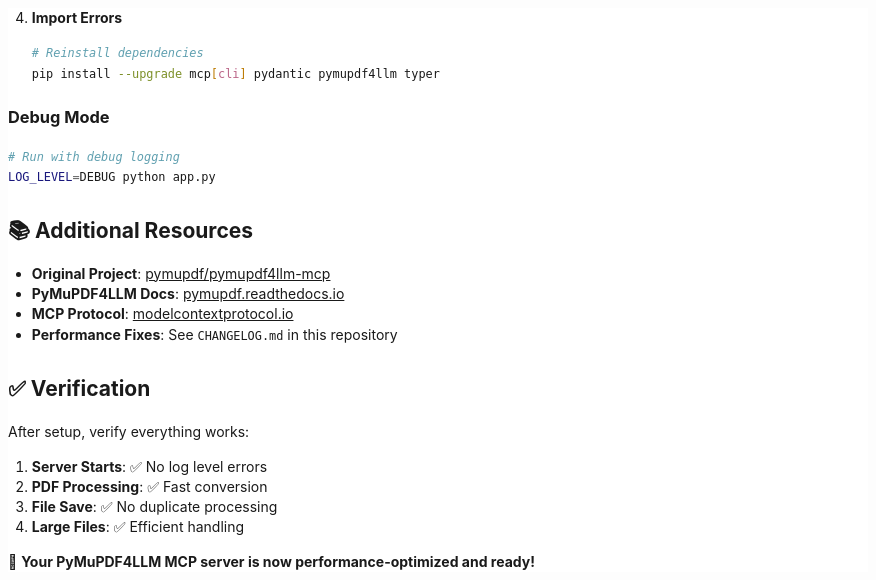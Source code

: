 4. **Import Errors**
   ```bash
   # Reinstall dependencies
   pip install --upgrade mcp[cli] pydantic pymupdf4llm typer
   ```

### **Debug Mode**
```bash
# Run with debug logging
LOG_LEVEL=DEBUG python app.py
```

## 📚 Additional Resources

- **Original Project**: [pymupdf/pymupdf4llm-mcp](https://github.com/pymupdf/pymupdf4llm-mcp)
- **PyMuPDF4LLM Docs**: [pymupdf.readthedocs.io](https://pymupdf.readthedocs.io/en/latest/pymupdf4llm/)
- **MCP Protocol**: [modelcontextprotocol.io](https://modelcontextprotocol.io/)
- **Performance Fixes**: See `CHANGELOG.md` in this repository

## ✅ Verification

After setup, verify everything works:

1. **Server Starts**: ✅ No log level errors
2. **PDF Processing**: ✅ Fast conversion
3. **File Save**: ✅ No duplicate processing
4. **Large Files**: ✅ Efficient handling

🎉 **Your PyMuPDF4LLM MCP server is now performance-optimized and ready!**
